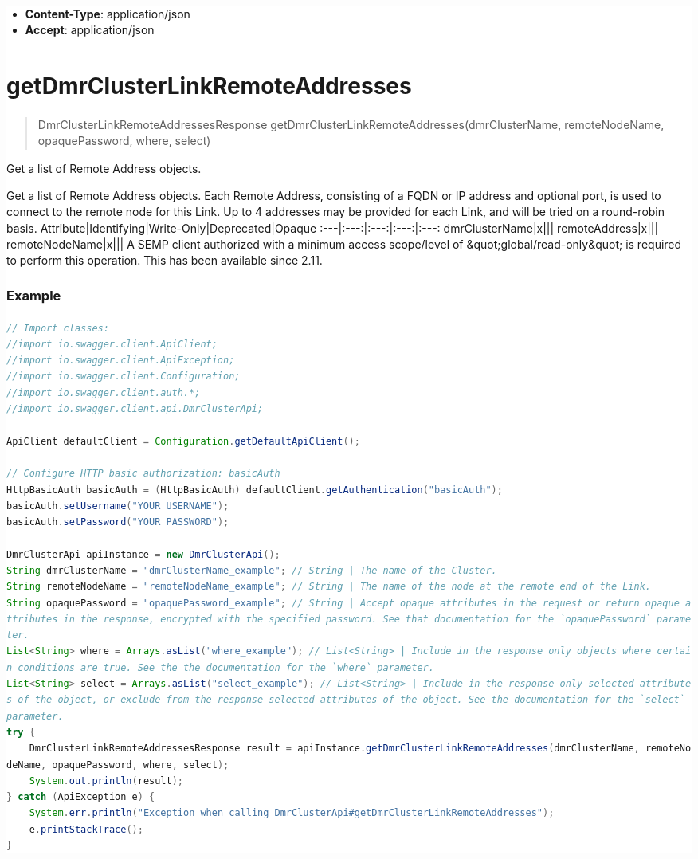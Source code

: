 - **Content-Type**: application/json
 - **Accept**: application/json

<a name="getDmrClusterLinkRemoteAddresses"></a>
# **getDmrClusterLinkRemoteAddresses**
> DmrClusterLinkRemoteAddressesResponse getDmrClusterLinkRemoteAddresses(dmrClusterName, remoteNodeName, opaquePassword, where, select)

Get a list of Remote Address objects.

Get a list of Remote Address objects.  Each Remote Address, consisting of a FQDN or IP address and optional port, is used to connect to the remote node for this Link. Up to 4 addresses may be provided for each Link, and will be tried on a round-robin basis.   Attribute|Identifying|Write-Only|Deprecated|Opaque :---|:---:|:---:|:---:|:---: dmrClusterName|x||| remoteAddress|x||| remoteNodeName|x|||    A SEMP client authorized with a minimum access scope/level of \&quot;global/read-only\&quot; is required to perform this operation.  This has been available since 2.11.

### Example
```java
// Import classes:
//import io.swagger.client.ApiClient;
//import io.swagger.client.ApiException;
//import io.swagger.client.Configuration;
//import io.swagger.client.auth.*;
//import io.swagger.client.api.DmrClusterApi;

ApiClient defaultClient = Configuration.getDefaultApiClient();

// Configure HTTP basic authorization: basicAuth
HttpBasicAuth basicAuth = (HttpBasicAuth) defaultClient.getAuthentication("basicAuth");
basicAuth.setUsername("YOUR USERNAME");
basicAuth.setPassword("YOUR PASSWORD");

DmrClusterApi apiInstance = new DmrClusterApi();
String dmrClusterName = "dmrClusterName_example"; // String | The name of the Cluster.
String remoteNodeName = "remoteNodeName_example"; // String | The name of the node at the remote end of the Link.
String opaquePassword = "opaquePassword_example"; // String | Accept opaque attributes in the request or return opaque attributes in the response, encrypted with the specified password. See that documentation for the `opaquePassword` parameter.
List<String> where = Arrays.asList("where_example"); // List<String> | Include in the response only objects where certain conditions are true. See the the documentation for the `where` parameter.
List<String> select = Arrays.asList("select_example"); // List<String> | Include in the response only selected attributes of the object, or exclude from the response selected attributes of the object. See the documentation for the `select` parameter.
try {
    DmrClusterLinkRemoteAddressesResponse result = apiInstance.getDmrClusterLinkRemoteAddresses(dmrClusterName, remoteNodeName, opaquePassword, where, select);
    System.out.println(result);
} catch (ApiException e) {
    System.err.println("Exception when calling DmrClusterApi#getDmrClusterLinkRemoteAddresses");
    e.printStackTrace();
}
```
